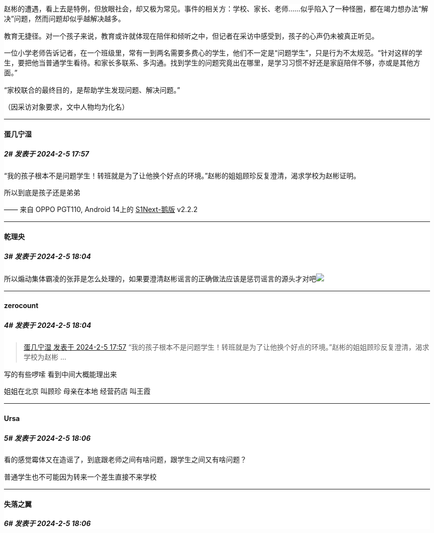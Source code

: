 赵彬的遭遇，看上去是特例，但放眼社会，却又极为常见。事件的相关方：学校、家长、老师……似乎陷入了一种怪圈，都在竭力想办法“解决”问题，然而问题却似乎越解决越多。

教育无捷径。对一个孩子来说，教育或许就体现在陪伴和倾听之中，但记者在采访中感受到，孩子的心声仍未被真正听见。

一位小学老师告诉记者，在一个班级里，常有一到两名需要多费心的学生，他们不一定是“问题学生”，只是行为不太规范。“针对这样的学生，要把他当普通学生看待。和家长多联系、多沟通。找到学生的问题究竟出在哪里，是学习习惯不好还是家庭陪伴不够，亦或是其他方面。”

“家校联合的最终目的，是帮助学生发现问题、解决问题。”

（因采访对象要求，文中人物均为化名）

*****

####  蛋几宁湿  
##### 2#       发表于 2024-2-5 17:57

“我的孩子根本不是问题学生！转班就是为了让他换个好点的环境。”赵彬的姐姐顾珍反复澄清，渴求学校为赵彬证明。

所以到底是孩子还是弟弟

—— 来自 OPPO PGT110, Android 14上的 [S1Next-鹅版](https://github.com/ykrank/S1-Next/releases) v2.2.2

*****

####  乾理央  
##### 3#       发表于 2024-2-5 18:04

所以煽动集体霸凌的张菲是怎么处理的，如果要澄清赵彬谣言的正确做法应该是惩罚谣言的源头才对吧<img src="https://static.saraba1st.com/image/smiley/face2017/037.png" referrerpolicy="no-referrer">

*****

####  zerocount  
##### 4#       发表于 2024-2-5 18:04

<blockquote><a href="httphttps://bbs.saraba1st.com/2b/forum.php?mod=redirect&amp;goto=findpost&amp;pid=63889731&amp;ptid=2170959" target="_blank">蛋几宁湿 发表于 2024-2-5 17:57</a>
“我的孩子根本不是问题学生！转班就是为了让他换个好点的环境。”赵彬的姐姐顾珍反复澄清，渴求学校为赵彬 ...</blockquote>
写的有些啰嗦
看到中间大概能理出来

姐姐在北京 叫顾珍
母亲在本地 经营药店 叫王霞

*****

####  Ursa  
##### 5#       发表于 2024-2-5 18:06

看的感觉霉体又在造谣了，到底跟老师之间有啥问题，跟学生之间又有啥问题？

普通学生也不可能因为转来一个差生直接不来学校

*****

####  失落之翼  
##### 6#       发表于 2024-2-5 18:06

